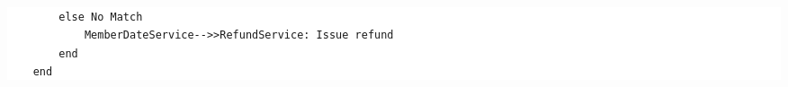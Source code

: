 ```mermaid
        else No Match
            MemberDateService-->>RefundService: Issue refund
        end
    end

```
